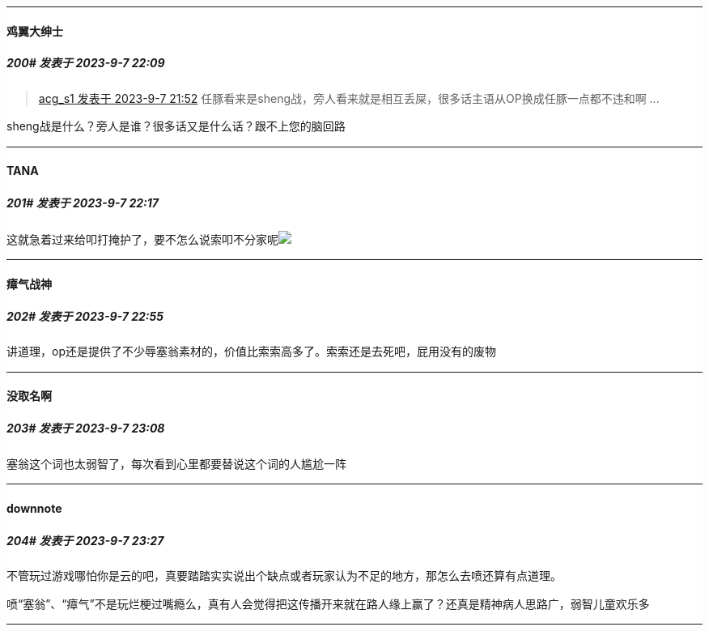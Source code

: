 *****

####  鸡翼大绅士  
##### 200#       发表于 2023-9-7 22:09

<blockquote><a href="httphttps://bbs.saraba1st.com/2b/forum.php?mod=redirect&amp;goto=findpost&amp;pid=62327752&amp;ptid=2151139" target="_blank">acg_s1 发表于 2023-9-7 21:52</a>
任豚看来是sheng战，旁人看来就是相互丢屎，很多话主语从OP换成任豚一点都不违和啊 ...</blockquote>
sheng战是什么？旁人是谁？很多话又是什么话？跟不上您的脑回路


*****

####  TANA  
##### 201#       发表于 2023-9-7 22:17

这就急着过来给叩打掩护了，要不怎么说索叩不分家呢<img src="https://static.saraba1st.com/image/smiley/face2017/048.png" referrerpolicy="no-referrer">


*****

####  瘴气战神  
##### 202#       发表于 2023-9-7 22:55

讲道理，op还是提供了不少辱塞翁素材的，价值比索索高多了。索索还是去死吧，屁用没有的废物


*****

####  没取名啊  
##### 203#       发表于 2023-9-7 23:08

塞翁这个词也太弱智了，每次看到心里都要替说这个词的人尴尬一阵


*****

####  downnote  
##### 204#       发表于 2023-9-7 23:27

不管玩过游戏哪怕你是云的吧，真要踏踏实实说出个缺点或者玩家认为不足的地方，那怎么去喷还算有点道理。

喷“塞翁”、“瘴气”不是玩烂梗过嘴瘾么，真有人会觉得把这传播开来就在路人缘上赢了？还真是精神病人思路广，弱智儿童欢乐多


*****

